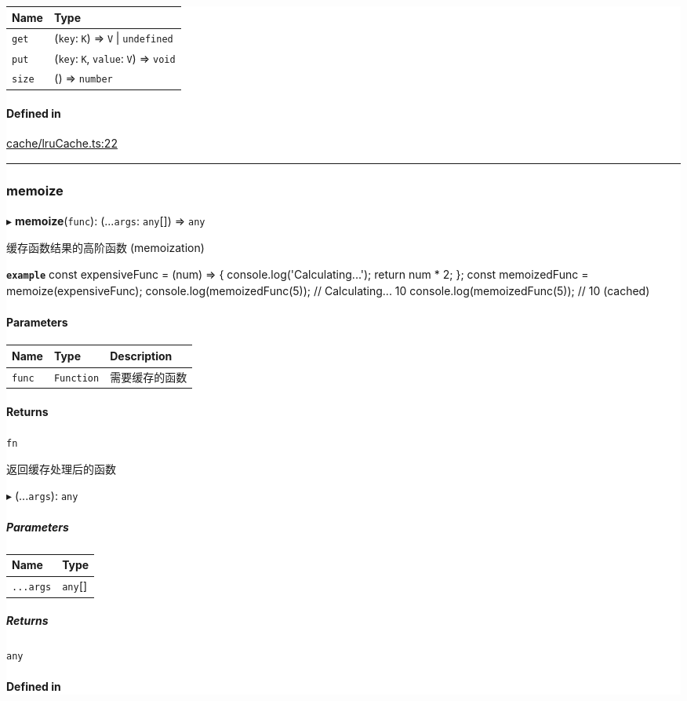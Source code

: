 | Name | Type |
| :------ | :------ |
| `get` | (`key`: `K`) => `V` \| `undefined` |
| `put` | (`key`: `K`, `value`: `V`) => `void` |
| `size` | () => `number` |

#### Defined in

[cache/lruCache.ts:22](https://github.com/isdfs/low-code/blob/9dffdb0/packages/utils/src/cache/lruCache.ts#L22)

___

### memoize

▸ **memoize**(`func`): (...`args`: `any`[]) => `any`

缓存函数结果的高阶函数 (memoization)

**`example`**
const expensiveFunc = (num) => {
  console.log('Calculating...');
  return num * 2;
};
const memoizedFunc = memoize(expensiveFunc);
console.log(memoizedFunc(5)); // Calculating... 10
console.log(memoizedFunc(5)); // 10 (cached)

#### Parameters

| Name | Type | Description |
| :------ | :------ | :------ |
| `func` | `Function` | 需要缓存的函数 |

#### Returns

`fn`

返回缓存处理后的函数

▸ (...`args`): `any`

##### Parameters

| Name | Type |
| :------ | :------ |
| `...args` | `any`[] |

##### Returns

`any`

#### Defined in
